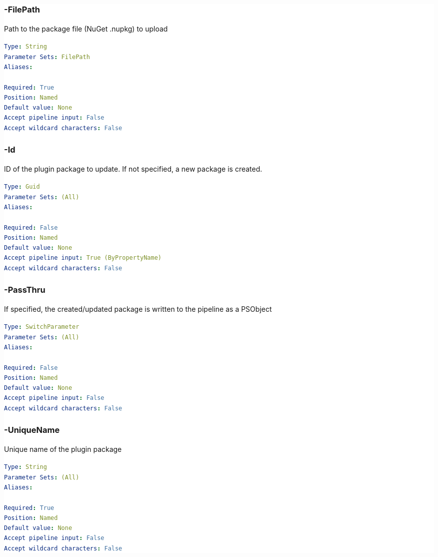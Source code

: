### -FilePath
Path to the package file (NuGet .nupkg) to upload

```yaml
Type: String
Parameter Sets: FilePath
Aliases:

Required: True
Position: Named
Default value: None
Accept pipeline input: False
Accept wildcard characters: False
```

### -Id
ID of the plugin package to update. If not specified, a new package is created.

```yaml
Type: Guid
Parameter Sets: (All)
Aliases:

Required: False
Position: Named
Default value: None
Accept pipeline input: True (ByPropertyName)
Accept wildcard characters: False
```

### -PassThru
If specified, the created/updated package is written to the pipeline as a PSObject

```yaml
Type: SwitchParameter
Parameter Sets: (All)
Aliases:

Required: False
Position: Named
Default value: None
Accept pipeline input: False
Accept wildcard characters: False
```

### -UniqueName
Unique name of the plugin package

```yaml
Type: String
Parameter Sets: (All)
Aliases:

Required: True
Position: Named
Default value: None
Accept pipeline input: False
Accept wildcard characters: False
```
